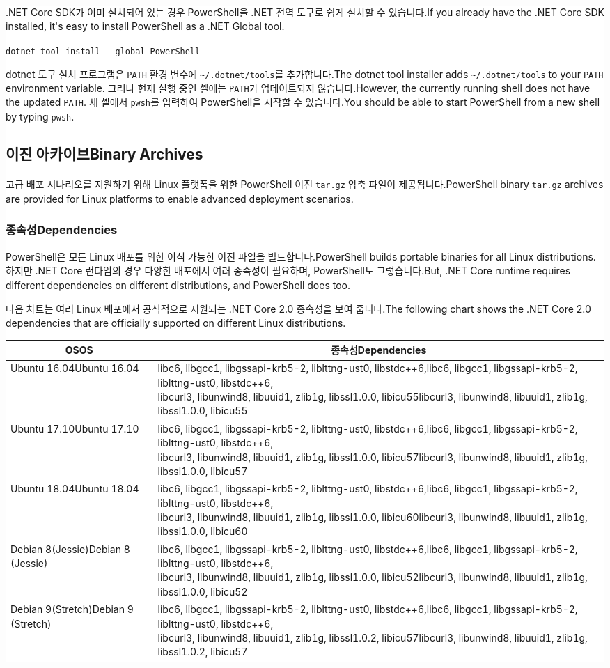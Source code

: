 <span data-ttu-id="e8bab-304">[.NET Core SDK](/dotnet/core/sdk)가 이미 설치되어 있는 경우 PowerShell을 [.NET 전역 도구](/dotnet/core/tools/global-tools)로 쉽게 설치할 수 있습니다.</span><span class="sxs-lookup"><span data-stu-id="e8bab-304">If you already have the [.NET Core SDK](/dotnet/core/sdk) installed, it's easy to install PowerShell as a [.NET Global tool](/dotnet/core/tools/global-tools).</span></span>

```
dotnet tool install --global PowerShell
```

<span data-ttu-id="e8bab-305">dotnet 도구 설치 프로그램은 `PATH` 환경 변수에 `~/.dotnet/tools`를 추가합니다.</span><span class="sxs-lookup"><span data-stu-id="e8bab-305">The dotnet tool installer adds `~/.dotnet/tools` to your `PATH` environment variable.</span></span> <span data-ttu-id="e8bab-306">그러나 현재 실행 중인 셸에는 `PATH`가 업데이트되지 않습니다.</span><span class="sxs-lookup"><span data-stu-id="e8bab-306">However, the currently running shell does not have the updated `PATH`.</span></span> <span data-ttu-id="e8bab-307">새 셸에서 `pwsh`를 입력하여 PowerShell을 시작할 수 있습니다.</span><span class="sxs-lookup"><span data-stu-id="e8bab-307">You should be able to start PowerShell from a new shell by typing `pwsh`.</span></span>

## <a name="binary-archives"></a><span data-ttu-id="e8bab-308">이진 아카이브</span><span class="sxs-lookup"><span data-stu-id="e8bab-308">Binary Archives</span></span>

<span data-ttu-id="e8bab-309">고급 배포 시나리오를 지원하기 위해 Linux 플랫폼을 위한 PowerShell 이진 `tar.gz` 압축 파일이 제공됩니다.</span><span class="sxs-lookup"><span data-stu-id="e8bab-309">PowerShell binary `tar.gz` archives are provided for Linux platforms to enable advanced deployment scenarios.</span></span>

### <a name="dependencies"></a><span data-ttu-id="e8bab-310">종속성</span><span class="sxs-lookup"><span data-stu-id="e8bab-310">Dependencies</span></span>

<span data-ttu-id="e8bab-311">PowerShell은 모든 Linux 배포를 위한 이식 가능한 이진 파일을 빌드합니다.</span><span class="sxs-lookup"><span data-stu-id="e8bab-311">PowerShell builds portable binaries for all Linux distributions.</span></span> <span data-ttu-id="e8bab-312">하지만 .NET Core 런타임의 경우 다양한 배포에서 여러 종속성이 필요하며, PowerShell도 그렇습니다.</span><span class="sxs-lookup"><span data-stu-id="e8bab-312">But, .NET Core runtime requires different dependencies on different distributions, and PowerShell does too.</span></span>

<span data-ttu-id="e8bab-313">다음 차트는 여러 Linux 배포에서 공식적으로 지원되는 .NET Core 2.0 종속성을 보여 줍니다.</span><span class="sxs-lookup"><span data-stu-id="e8bab-313">The following chart shows the .NET Core 2.0 dependencies that are officially supported on different Linux distributions.</span></span>

| <span data-ttu-id="e8bab-314">OS</span><span class="sxs-lookup"><span data-stu-id="e8bab-314">OS</span></span>                 | <span data-ttu-id="e8bab-315">종속성</span><span class="sxs-lookup"><span data-stu-id="e8bab-315">Dependencies</span></span> |
| ------------------ | ------------ |
| <span data-ttu-id="e8bab-316">Ubuntu 16.04</span><span class="sxs-lookup"><span data-stu-id="e8bab-316">Ubuntu 16.04</span></span>       | <span data-ttu-id="e8bab-317">libc6, libgcc1, libgssapi-krb5-2, liblttng-ust0, libstdc++6,</span><span class="sxs-lookup"><span data-stu-id="e8bab-317">libc6, libgcc1, libgssapi-krb5-2, liblttng-ust0, libstdc++6,</span></span> <br> <span data-ttu-id="e8bab-318">libcurl3, libunwind8, libuuid1, zlib1g, libssl1.0.0, libicu55</span><span class="sxs-lookup"><span data-stu-id="e8bab-318">libcurl3, libunwind8, libuuid1, zlib1g, libssl1.0.0, libicu55</span></span> |
| <span data-ttu-id="e8bab-319">Ubuntu 17.10</span><span class="sxs-lookup"><span data-stu-id="e8bab-319">Ubuntu 17.10</span></span>       | <span data-ttu-id="e8bab-320">libc6, libgcc1, libgssapi-krb5-2, liblttng-ust0, libstdc++6,</span><span class="sxs-lookup"><span data-stu-id="e8bab-320">libc6, libgcc1, libgssapi-krb5-2, liblttng-ust0, libstdc++6,</span></span> <br> <span data-ttu-id="e8bab-321">libcurl3, libunwind8, libuuid1, zlib1g, libssl1.0.0, libicu57</span><span class="sxs-lookup"><span data-stu-id="e8bab-321">libcurl3, libunwind8, libuuid1, zlib1g, libssl1.0.0, libicu57</span></span> |
| <span data-ttu-id="e8bab-322">Ubuntu 18.04</span><span class="sxs-lookup"><span data-stu-id="e8bab-322">Ubuntu 18.04</span></span>       | <span data-ttu-id="e8bab-323">libc6, libgcc1, libgssapi-krb5-2, liblttng-ust0, libstdc++6,</span><span class="sxs-lookup"><span data-stu-id="e8bab-323">libc6, libgcc1, libgssapi-krb5-2, liblttng-ust0, libstdc++6,</span></span> <br> <span data-ttu-id="e8bab-324">libcurl3, libunwind8, libuuid1, zlib1g, libssl1.0.0, libicu60</span><span class="sxs-lookup"><span data-stu-id="e8bab-324">libcurl3, libunwind8, libuuid1, zlib1g, libssl1.0.0, libicu60</span></span> |
| <span data-ttu-id="e8bab-325">Debian 8(Jessie)</span><span class="sxs-lookup"><span data-stu-id="e8bab-325">Debian 8 (Jessie)</span></span>  | <span data-ttu-id="e8bab-326">libc6, libgcc1, libgssapi-krb5-2, liblttng-ust0, libstdc++6,</span><span class="sxs-lookup"><span data-stu-id="e8bab-326">libc6, libgcc1, libgssapi-krb5-2, liblttng-ust0, libstdc++6,</span></span> <br> <span data-ttu-id="e8bab-327">libcurl3, libunwind8, libuuid1, zlib1g, libssl1.0.0, libicu52</span><span class="sxs-lookup"><span data-stu-id="e8bab-327">libcurl3, libunwind8, libuuid1, zlib1g, libssl1.0.0, libicu52</span></span> |
| <span data-ttu-id="e8bab-328">Debian 9(Stretch)</span><span class="sxs-lookup"><span data-stu-id="e8bab-328">Debian 9 (Stretch)</span></span> | <span data-ttu-id="e8bab-329">libc6, libgcc1, libgssapi-krb5-2, liblttng-ust0, libstdc++6,</span><span class="sxs-lookup"><span data-stu-id="e8bab-329">libc6, libgcc1, libgssapi-krb5-2, liblttng-ust0, libstdc++6,</span></span> <br> <span data-ttu-id="e8bab-330">libcurl3, libunwind8, libuuid1, zlib1g, libssl1.0.2, libicu57</span><span class="sxs-lookup"><span data-stu-id="e8bab-330">libcurl3, libunwind8, libuuid1, zlib1g, libssl1.0.2, libicu57</span></span> |
